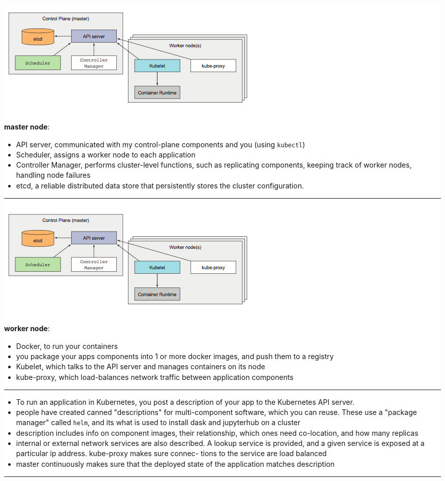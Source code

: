 
![right, fit](images/kubecomp.png)

**master node**:

- API server, communicated with my control-plane components and you (using `kubectl`)
- Scheduler, assigns a worker node to each application
- Controller Manager, performs cluster-level functions, such as replicating components, keeping track of worker nodes, handling node failures
- etcd, a reliable distributed data store that persistently stores the cluster configuration.


---

![left, fit](images/kubecomp.png)

**worker node**:

- Docker, to run your containers
- you package your apps components into 1 or more docker images, and push them to a registry
- Kubelet, which talks to the API server and manages containers on its node
- kube-proxy, which load-balances network traffic between application components

---

- To run an application in Kubernetes, you post a description of your app to the Kubernetes API server.
- people have created canned "descriptions" for multi-component software, which you can reuse. These use a "package manager" called `helm`, and its what is used to install dask and jupyterhub on a cluster
- description includes info on component images, their relationship, which ones need co-location, and how many replicas
- internal or external network services are also described. A lookup service is provided, and a given service is exposed at a particular ip address.  kube-proxy makes sure connec- tions to the service are load balanced 
- master continuously makes sure that the deployed state of the application matches description
  
---